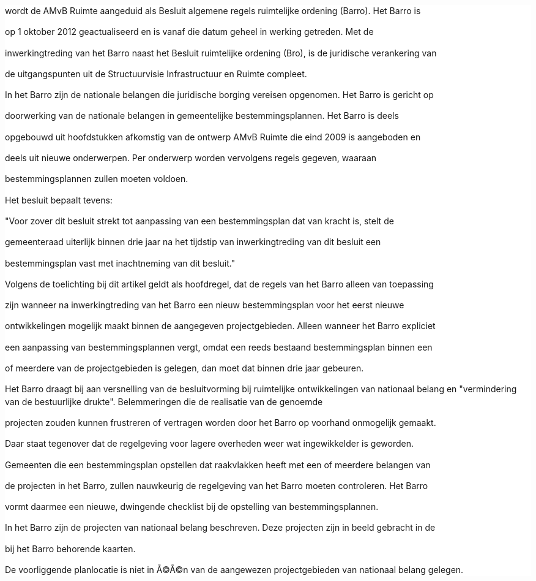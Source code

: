 wordt de AMvB Ruimte aangeduid als Besluit algemene regels ruimtelijke ordening (Barro). Het Barro is

op 1 oktober 2012 geactualiseerd en is vanaf die datum geheel in werking getreden. Met de

inwerkingtreding van het Barro naast het Besluit ruimtelijke ordening (Bro), is de juridische verankering van

de uitgangspunten uit de Structuurvisie Infrastructuur en Ruimte compleet.

In het Barro zijn de nationale belangen die juridische borging vereisen opgenomen. Het Barro is gericht op

doorwerking van de nationale belangen in gemeentelijke bestemmingsplannen. Het Barro is deels

opgebouwd uit hoofdstukken afkomstig van de ontwerp AMvB Ruimte die eind 2009 is aangeboden en

deels uit nieuwe onderwerpen. Per onderwerp worden vervolgens regels gegeven, waaraan

bestemmingsplannen zullen moeten voldoen.

Het besluit bepaalt tevens:

"Voor zover dit besluit strekt tot aanpassing van een bestemmingsplan dat van kracht is, stelt de

gemeenteraad uiterlijk binnen drie jaar na het tijdstip van inwerkingtreding van dit besluit een

bestemmingsplan vast met inachtneming van dit besluit."

Volgens de toelichting bij dit artikel geldt als hoofdregel, dat de regels van het Barro alleen van toepassing

zijn wanneer na inwerkingtreding van het Barro een nieuw bestemmingsplan voor het eerst nieuwe

ontwikkelingen mogelijk maakt binnen de aangegeven projectgebieden. Alleen wanneer het Barro expliciet

een aanpassing van bestemmingsplannen vergt, omdat een reeds bestaand bestemmingsplan binnen een

of meerdere van de projectgebieden is gelegen, dan moet dat binnen drie jaar gebeuren.

Het Barro draagt bij aan versnelling van de besluitvorming bij ruimtelijke ontwikkelingen van nationaal belang en "vermindering van de bestuurlijke drukte". Belemmeringen die de realisatie van de genoemde

projecten zouden kunnen frustreren of vertragen worden door het Barro op voorhand onmogelijk gemaakt.

Daar staat tegenover dat de regelgeving voor lagere overheden weer wat ingewikkelder is geworden.

Gemeenten die een bestemmingsplan opstellen dat raakvlakken heeft met een of meerdere belangen van

de projecten in het Barro, zullen nauwkeurig de regelgeving van het Barro moeten controleren. Het Barro

vormt daarmee een nieuwe, dwingende checklist bij de opstelling van bestemmingsplannen.

In het Barro zijn de projecten van nationaal belang beschreven. Deze projecten zijn in beeld gebracht in de

bij het Barro behorende kaarten.

De voorliggende planlocatie is niet in Ã©Ã©n van de aangewezen projectgebieden van nationaal belang gelegen.
